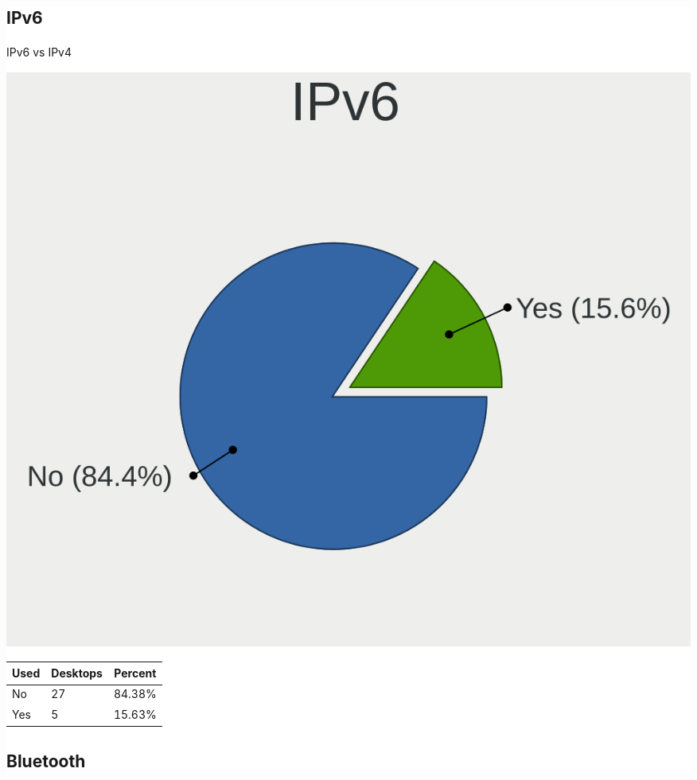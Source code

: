 IPv6
----

IPv6 vs IPv4

![IPv6](./images/pie_chart_bsd/node_ipv6.svg)


| Used | Desktops | Percent |
|------|----------|---------|
| No   | 27       | 84.38%  |
| Yes  | 5        | 15.63%  |

Bluetooth
---------
